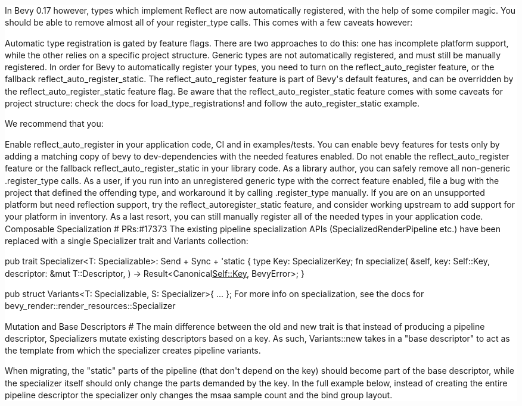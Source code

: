 In Bevy 0.17 however, types which implement Reflect are now automatically registered, with the help of some compiler magic. You should be able to remove almost all of your register_type calls. This comes with a few caveats however:

Automatic type registration is gated by feature flags.
There are two approaches to do this: one has incomplete platform support, while the other relies on a specific project structure.
Generic types are not automatically registered, and must still be manually registered.
In order for Bevy to automatically register your types, you need to turn on the reflect_auto_register feature, or the fallback reflect_auto_register_static. The reflect_auto_register feature is part of Bevy's default features, and can be overridden by the reflect_auto_register_static feature flag. Be aware that the reflect_auto_register_static feature comes with some caveats for project structure: check the docs for load_type_registrations! and follow the auto_register_static example.

We recommend that you:

Enable reflect_auto_register in your application code, CI and in examples/tests. You can enable bevy features for tests only by adding a matching copy of bevy to dev-dependencies with the needed features enabled.
Do not enable the reflect_auto_register feature or the fallback reflect_auto_register_static in your library code.
As a library author, you can safely remove all non-generic .register_type calls.
As a user, if you run into an unregistered generic type with the correct feature enabled, file a bug with the project that defined the offending type, and workaround it by calling .register_type manually.
If you are on an unsupported platform but need reflection support, try the reflect_autoregister_static feature, and consider working upstream to add support for your platform in inventory. As a last resort, you can still manually register all of the needed types in your application code.
Composable Specialization #
PRs:#17373
The existing pipeline specialization APIs (SpecializedRenderPipeline etc.) have been replaced with a single Specializer trait and Variants collection:

pub trait Specializer<T: Specializable>: Send + Sync + 'static {
    type Key: SpecializerKey;
    fn specialize(
        &self,
        key: Self::Key,
        descriptor: &mut T::Descriptor,
    ) -> Result<Canonical<Self::Key>, BevyError>;
}

pub struct Variants<T: Specializable, S: Specializer<T>>{ ... };
For more info on specialization, see the docs for bevy_render::render_resources::Specializer

Mutation and Base Descriptors #
The main difference between the old and new trait is that instead of producing a pipeline descriptor, Specializers mutate existing descriptors based on a key. As such, Variants::new takes in a "base descriptor" to act as the template from which the specializer creates pipeline variants.

When migrating, the "static" parts of the pipeline (that don't depend on the key) should become part of the base descriptor, while the specializer itself should only change the parts demanded by the key. In the full example below, instead of creating the entire pipeline descriptor the specializer only changes the msaa sample count and the bind group layout.
